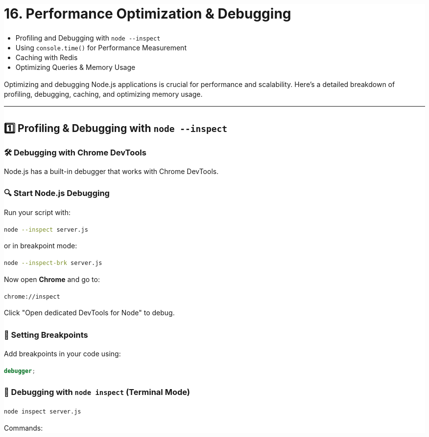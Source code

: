 
# **16. Performance Optimization & Debugging**

- Profiling and Debugging with `node --inspect`
- Using `console.time()` for Performance Measurement
- Caching with Redis
- Optimizing Queries & Memory Usage

Optimizing and debugging Node.js applications is crucial for performance and scalability. Here’s a detailed breakdown of profiling, debugging, caching, and optimizing memory usage.

---

## **1️⃣ Profiling & Debugging with `node --inspect`**

### **🛠 Debugging with Chrome DevTools**

Node.js has a built-in debugger that works with Chrome DevTools.

### **🔍 Start Node.js Debugging**

Run your script with:

```sh
node --inspect server.js
```

or in breakpoint mode:

```sh
node --inspect-brk server.js
```

Now open **Chrome** and go to:

```
chrome://inspect
```

Click "Open dedicated DevTools for Node" to debug.

### **📌 Setting Breakpoints**

Add breakpoints in your code using:

```js
debugger;
```

### **📌 Debugging with `node inspect` (Terminal Mode)**

```sh
node inspect server.js
```

Commands:
